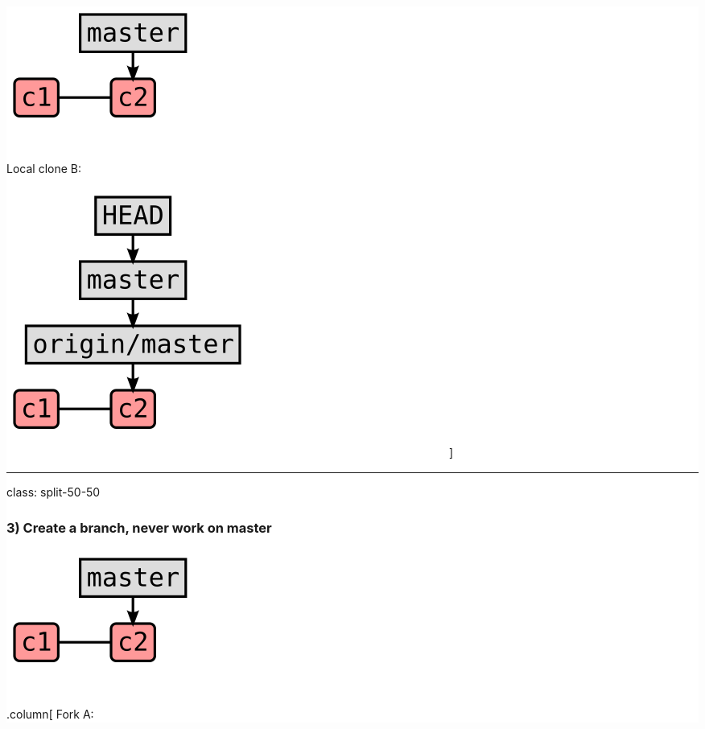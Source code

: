 <img src="img/0-central.svg" size="10%"/>

Local clone B:

<img src="img/2-local.svg" size="10%"/>
]

---

class: split-50-50

### 3) Create a branch, never work on master

<img src="img/0-central.svg" size="10%"/>

.column[
Fork A:
